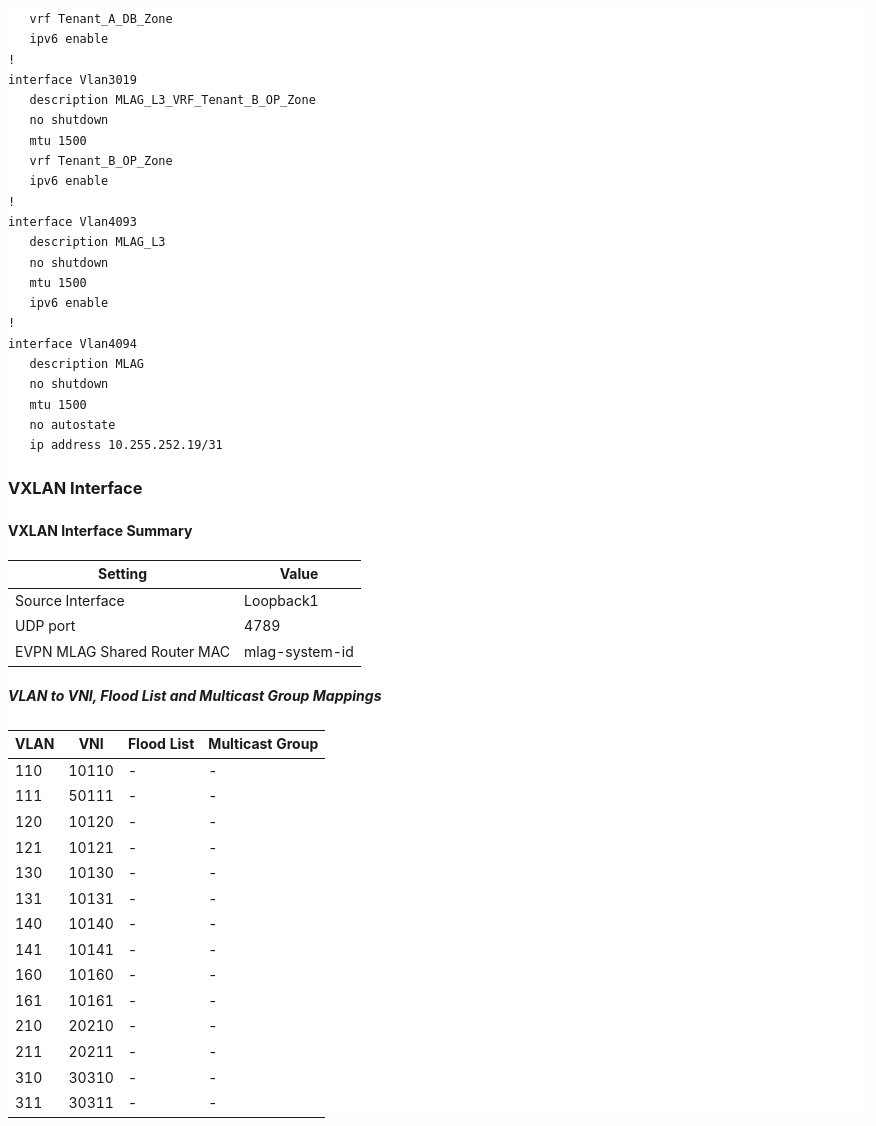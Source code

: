 ```eos
   vrf Tenant_A_DB_Zone
   ipv6 enable
!
interface Vlan3019
   description MLAG_L3_VRF_Tenant_B_OP_Zone
   no shutdown
   mtu 1500
   vrf Tenant_B_OP_Zone
   ipv6 enable
!
interface Vlan4093
   description MLAG_L3
   no shutdown
   mtu 1500
   ipv6 enable
!
interface Vlan4094
   description MLAG
   no shutdown
   mtu 1500
   no autostate
   ip address 10.255.252.19/31
```

### VXLAN Interface

#### VXLAN Interface Summary

| Setting | Value |
| ------- | ----- |
| Source Interface | Loopback1 |
| UDP port | 4789 |
| EVPN MLAG Shared Router MAC | mlag-system-id |

##### VLAN to VNI, Flood List and Multicast Group Mappings

| VLAN | VNI | Flood List | Multicast Group |
| ---- | --- | ---------- | --------------- |
| 110 | 10110 | - | - |
| 111 | 50111 | - | - |
| 120 | 10120 | - | - |
| 121 | 10121 | - | - |
| 130 | 10130 | - | - |
| 131 | 10131 | - | - |
| 140 | 10140 | - | - |
| 141 | 10141 | - | - |
| 160 | 10160 | - | - |
| 161 | 10161 | - | - |
| 210 | 20210 | - | - |
| 211 | 20211 | - | - |
| 310 | 30310 | - | - |
| 311 | 30311 | - | - |